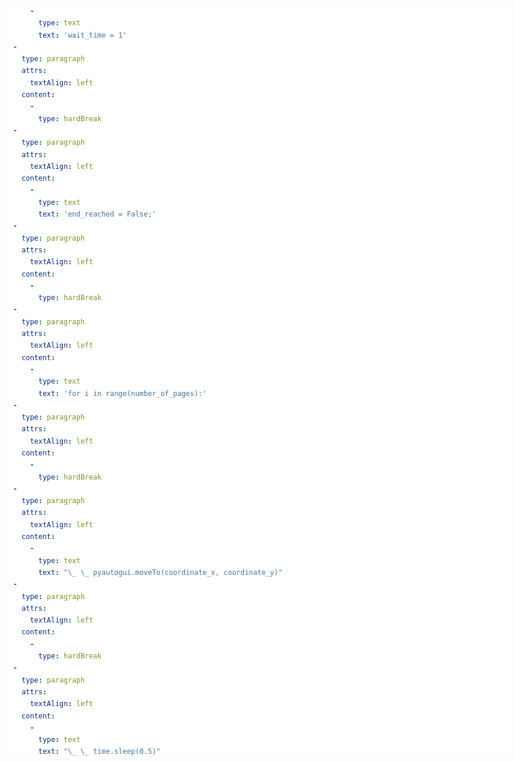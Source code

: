 ```yaml
      -
        type: text
        text: 'wait_time = 1'
  -
    type: paragraph
    attrs:
      textAlign: left
    content:
      -
        type: hardBreak
  -
    type: paragraph
    attrs:
      textAlign: left
    content:
      -
        type: text
        text: 'end_reached = False;'
  -
    type: paragraph
    attrs:
      textAlign: left
    content:
      -
        type: hardBreak
  -
    type: paragraph
    attrs:
      textAlign: left
    content:
      -
        type: text
        text: 'for i in range(number_of_pages):'
  -
    type: paragraph
    attrs:
      textAlign: left
    content:
      -
        type: hardBreak
  -
    type: paragraph
    attrs:
      textAlign: left
    content:
      -
        type: text
        text: "\_ \_ pyautogui.moveTo(coordinate_x, coordinate_y)"
  -
    type: paragraph
    attrs:
      textAlign: left
    content:
      -
        type: hardBreak
  -
    type: paragraph
    attrs:
      textAlign: left
    content:
      -
        type: text
        text: "\_ \_ time.sleep(0.5)"
```